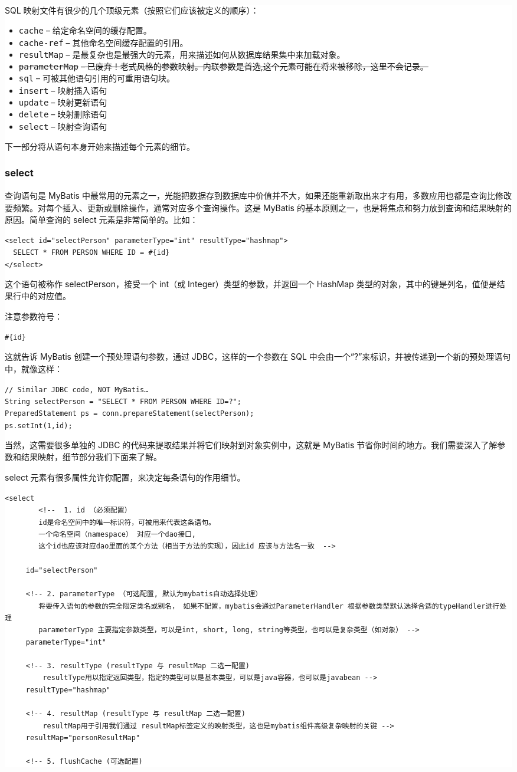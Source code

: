 SQL 映射文件有很少的几个顶级元素（按照它们应该被定义的顺序）：

*   <tt>cache</tt> – 给定命名空间的缓存配置。
*   <tt>cache-ref</tt> – 其他命名空间缓存配置的引用。
*   <tt>resultMap</tt> – 是最复杂也是最强大的元素，用来描述如何从数据库结果集中来加载对象。
*   <tt>~~parameterMap~~</tt> ~~– 已废弃！老式风格的参数映射。内联参数是首选,这个元素可能在将来被移除，这里不会记录。~~
*   <tt>sql</tt> – 可被其他语句引用的可重用语句块。
*   <tt>insert</tt> – 映射插入语句
*   <tt>update</tt> – 映射更新语句
*   <tt>delete</tt> – 映射删除语句
*   <tt>select</tt> – 映射查询语句

下一部分将从语句本身开始来描述每个元素的细节。

<a name="select"></a>

### <a name="select"></a>select

查询语句是 MyBatis 中最常用的元素之一，光能把数据存到数据库中价值并不大，如果还能重新取出来才有用，多数应用也都是查询比修改要频繁。对每个插入、更新或删除操作，通常对应多个查询操作。这是 MyBatis 的基本原则之一，也是将焦点和努力放到查询和结果映射的原因。简单查询的 select 元素是非常简单的。比如：

```
<select id="selectPerson" parameterType="int" resultType="hashmap">
  SELECT * FROM PERSON WHERE ID = #{id}
</select>
```

这个语句被称作 selectPerson，接受一个 int（或 Integer）类型的参数，并返回一个 HashMap 类型的对象，其中的键是列名，值便是结果行中的对应值。

注意参数符号：

```
#{id}
```

这就告诉 MyBatis 创建一个预处理语句参数，通过 JDBC，这样的一个参数在 SQL 中会由一个“?”来标识，并被传递到一个新的预处理语句中，就像这样：

```
// Similar JDBC code, NOT MyBatis…
String selectPerson = "SELECT * FROM PERSON WHERE ID=?";
PreparedStatement ps = conn.prepareStatement(selectPerson);
ps.setInt(1,id);
```

当然，这需要很多单独的 JDBC 的代码来提取结果并将它们映射到对象实例中，这就是 MyBatis 节省你时间的地方。我们需要深入了解参数和结果映射，细节部分我们下面来了解。

select 元素有很多属性允许你配置，来决定每条语句的作用细节。

```
<select
        <!--  1. id （必须配置）
        id是命名空间中的唯一标识符，可被用来代表这条语句。 
        一个命名空间（namespace） 对应一个dao接口, 
        这个id也应该对应dao里面的某个方法（相当于方法的实现），因此id 应该与方法名一致  -->
     
     id="selectPerson"
     
     <!-- 2. parameterType （可选配置, 默认为mybatis自动选择处理）
        将要传入语句的参数的完全限定类名或别名， 如果不配置，mybatis会通过ParameterHandler 根据参数类型默认选择合适的typeHandler进行处理
        parameterType 主要指定参数类型，可以是int, short, long, string等类型，也可以是复杂类型（如对象） -->
     parameterType="int"
     
     <!-- 3. resultType (resultType 与 resultMap 二选一配置)
         resultType用以指定返回类型，指定的类型可以是基本类型，可以是java容器，也可以是javabean -->
     resultType="hashmap"
     
     <!-- 4. resultMap (resultType 与 resultMap 二选一配置)
         resultMap用于引用我们通过 resultMap标签定义的映射类型，这也是mybatis组件高级复杂映射的关键 -->
     resultMap="personResultMap"
     
     <!-- 5. flushCache (可选配置)
```